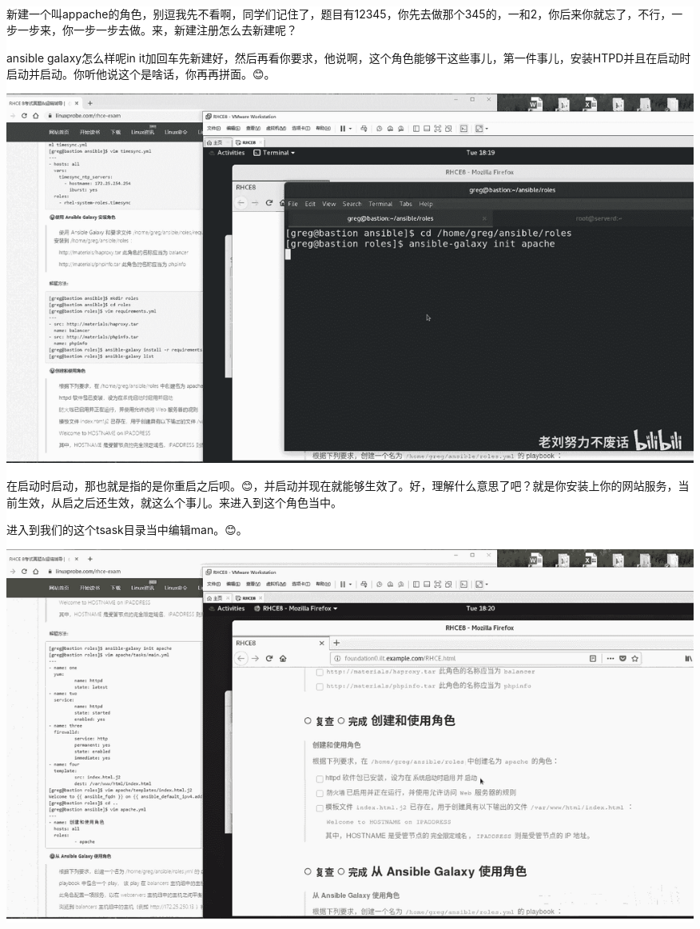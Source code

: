 新建一个叫appache的角色，别逗我先不看啊，同学们记住了，题目有12345，你先去做那个345的，一和2，你后来你就忘了，不行，一步一步来，你一步一步去做。来，新建注册怎么去新建呢？

ansible galaxy怎么样呢in it加回车先新建好，然后再看你要求，他说啊，这个角色能够干这些事儿，第一件事儿，安装HTPD并且在启动时启动并启动。你听他说这个是啥话，你再再拼面。😊。



![](img/c04863d07827b97fe321287a5dbce5ab_128.png)

在启动时启动，那也就是指的是你重启之后呗。😊，并启动并现在就能够生效了。好，理解什么意思了吧？就是你安装上你的网站服务，当前生效，从启之后还生效，就这么个事儿。来进入到这个角色当中。

进入到我们的这个tsask目录当中编辑man。😊。

![](img/c04863d07827b97fe321287a5dbce5ab_130.png)
